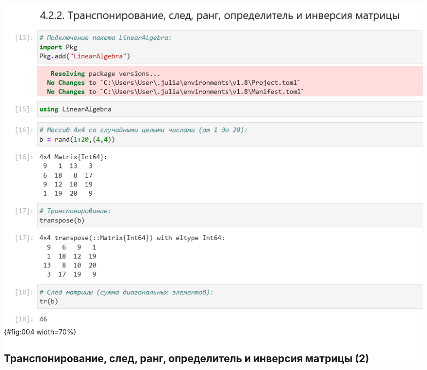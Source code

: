 ![Транспонирование, след, ранг, определитель и инверсия матрицы (1)](image/4.png){#fig:004 width=70%}

## Транспонирование, след, ранг, определитель и инверсия матрицы (2)
